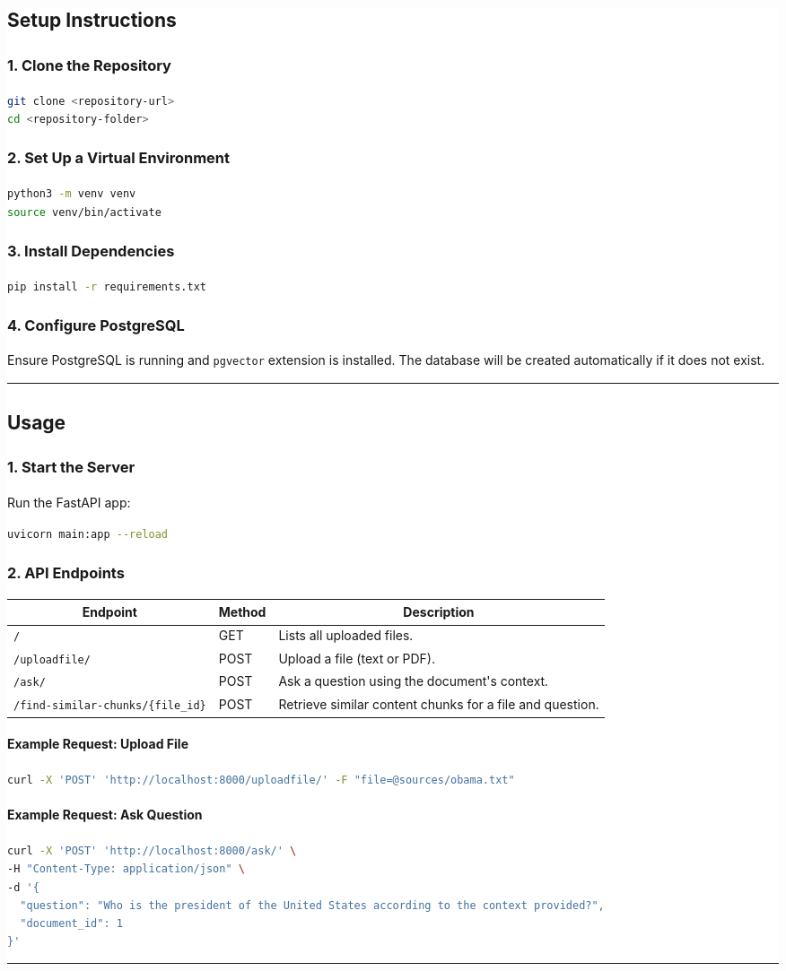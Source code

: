 
## **Setup Instructions**

### **1. Clone the Repository**
```bash
git clone <repository-url>
cd <repository-folder>
```

### **2. Set Up a Virtual Environment**
```bash
python3 -m venv venv
source venv/bin/activate
```

### **3. Install Dependencies**
```bash
pip install -r requirements.txt
```

### **4. Configure PostgreSQL**
Ensure PostgreSQL is running and `pgvector` extension is installed. The database will be created automatically if it does not exist.

---

## **Usage**

### **1. Start the Server**
Run the FastAPI app:
```bash
uvicorn main:app --reload
```

### **2. API Endpoints**
| Endpoint                  | Method | Description                                                  |
|---------------------------|--------|--------------------------------------------------------------|
| `/`                       | GET    | Lists all uploaded files.                                    |
| `/uploadfile/`            | POST   | Upload a file (text or PDF).                                 |
| `/ask/`                   | POST   | Ask a question using the document's context.                 |
| `/find-similar-chunks/{file_id}` | POST   | Retrieve similar content chunks for a file and question.     |

#### **Example Request: Upload File**
```bash
curl -X 'POST' 'http://localhost:8000/uploadfile/' -F "file=@sources/obama.txt"
```

#### **Example Request: Ask Question**
```bash
curl -X 'POST' 'http://localhost:8000/ask/' \
-H "Content-Type: application/json" \
-d '{
  "question": "Who is the president of the United States according to the context provided?",
  "document_id": 1
}'
```

---